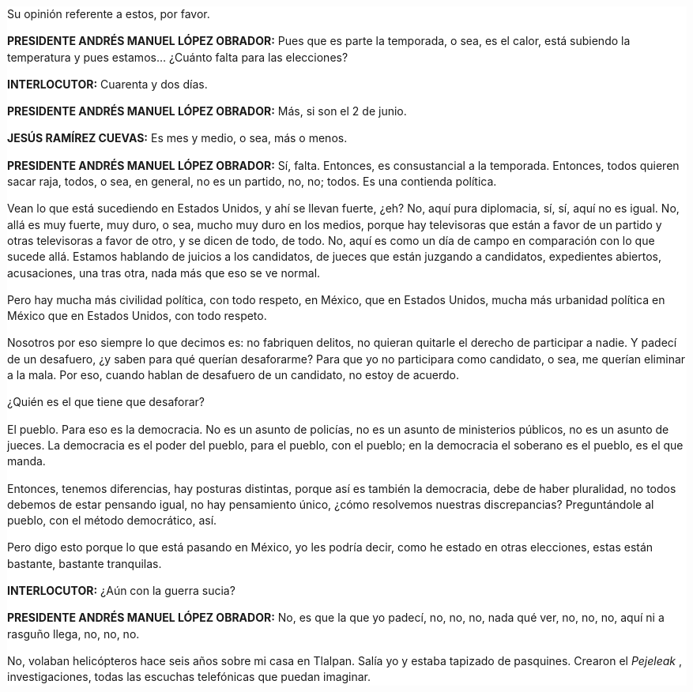 Su opinión referente a estos, por favor.

**PRESIDENTE ANDRÉS MANUEL LÓPEZ OBRADOR:** Pues que es parte la temporada, o
sea, es el calor, está subiendo la temperatura y pues estamos… ¿Cuánto falta
para las elecciones?

**INTERLOCUTOR:** Cuarenta y dos días.

**PRESIDENTE ANDRÉS MANUEL LÓPEZ OBRADOR:** Más, si son el 2 de junio.

**JESÚS RAMÍREZ CUEVAS:** Es mes y medio, o sea, más o menos.

**PRESIDENTE ANDRÉS MANUEL LÓPEZ OBRADOR:** Sí, falta. Entonces, es
consustancial a la temporada. Entonces, todos quieren sacar raja, todos, o
sea, en general, no es un partido, no, no; todos. Es una contienda política.

Vean lo que está sucediendo en Estados Unidos, y ahí se llevan fuerte, ¿eh?
No, aquí pura diplomacia, sí, sí, aquí no es igual. No, allá es muy fuerte,
muy duro, o sea, mucho muy duro en los medios, porque hay televisoras que
están a favor de un partido y otras televisoras a favor de otro, y se dicen de
todo, de todo. No, aquí es como un día de campo en comparación con lo que
sucede allá. Estamos hablando de juicios a los candidatos, de jueces que están
juzgando a candidatos, expedientes abiertos, acusaciones, una tras otra, nada
más que eso se ve normal.

Pero hay mucha más civilidad política, con todo respeto, en México, que en
Estados Unidos, mucha más urbanidad política en México que en Estados Unidos,
con todo respeto.

Nosotros por eso siempre lo que decimos es: no fabriquen delitos, no quieran
quitarle el derecho de participar a nadie. Y padecí de un desafuero, ¿y saben
para qué querían desaforarme? Para que yo no participara como candidato, o
sea, me querían eliminar a la mala. Por eso, cuando hablan de desafuero de un
candidato, no estoy de acuerdo.

¿Quién es el que tiene que desaforar?

El pueblo. Para eso es la democracia. No es un asunto de policías, no es un
asunto de ministerios públicos, no es un asunto de jueces. La democracia es el
poder del pueblo, para el pueblo, con el pueblo; en la democracia el soberano
es el pueblo, es el que manda.

Entonces, tenemos diferencias, hay posturas distintas, porque así es también
la democracia, debe de haber pluralidad, no todos debemos de estar pensando
igual, no hay pensamiento único, ¿cómo resolvemos nuestras discrepancias?
Preguntándole al pueblo, con el método democrático, así.

Pero digo esto porque lo que está pasando en México, yo les podría decir, como
he estado en otras elecciones, estas están bastante, bastante tranquilas.

**INTERLOCUTOR:** ¿Aún con la guerra sucia?

**PRESIDENTE ANDRÉS MANUEL LÓPEZ OBRADOR:** No, es que la que yo padecí, no,
no, no, nada qué ver, no, no, no, aquí ni a rasguño llega, no, no, no.

No, volaban helicópteros hace seis años sobre mi casa en Tlalpan. Salía yo y
estaba tapizado de pasquines. Crearon el _Pejeleak_ , investigaciones, todas
las escuchas telefónicas que puedan imaginar.
